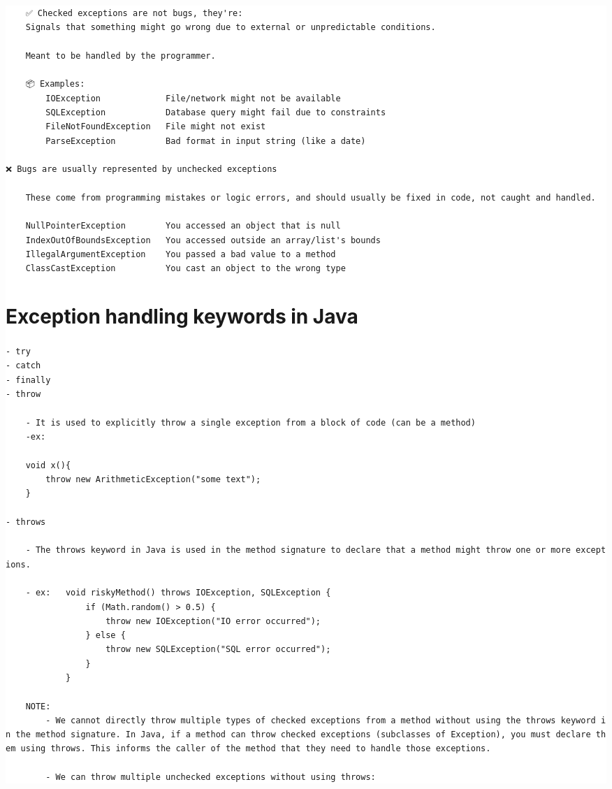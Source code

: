         ✅ Checked exceptions are not bugs, they're:
        Signals that something might go wrong due to external or unpredictable conditions.

        Meant to be handled by the programmer.

        📦 Examples:
            IOException	            File/network might not be available
            SQLException	        Database query might fail due to constraints
            FileNotFoundException	File might not exist
            ParseException	        Bad format in input string (like a date)

    ❌ Bugs are usually represented by unchecked exceptions

        These come from programming mistakes or logic errors, and should usually be fixed in code, not caught and handled.

        NullPointerException	    You accessed an object that is null
        IndexOutOfBoundsException	You accessed outside an array/list's bounds
        IllegalArgumentException	You passed a bad value to a method
        ClassCastException	        You cast an object to the wrong type

# Exception handling keywords in Java

    - try
    - catch
    - finally
    - throw

        - It is used to explicitly throw a single exception from a block of code (can be a method)
        -ex:

        void x(){
            throw new ArithmeticException("some text");
        }

    - throws

        - The throws keyword in Java is used in the method signature to declare that a method might throw one or more exceptions.

        - ex:   void riskyMethod() throws IOException, SQLException {
                    if (Math.random() > 0.5) {
                        throw new IOException("IO error occurred");
                    } else {
                        throw new SQLException("SQL error occurred");
                    }
                }

        NOTE:
            - We cannot directly throw multiple types of checked exceptions from a method without using the throws keyword in the method signature. In Java, if a method can throw checked exceptions (subclasses of Exception), you must declare them using throws. This informs the caller of the method that they need to handle those exceptions.

            - We can throw multiple unchecked exceptions without using throws:
